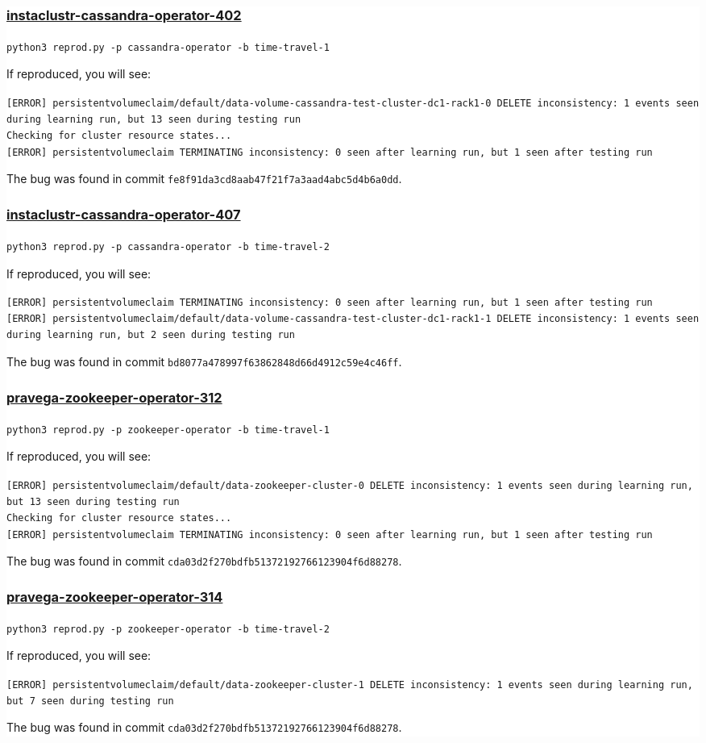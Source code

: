 ### [instaclustr-cassandra-operator-402](https://github.com/instaclustr/cassandra-operator/issues/402)
```
python3 reprod.py -p cassandra-operator -b time-travel-1
```
If reproduced, you will see:
```
[ERROR] persistentvolumeclaim/default/data-volume-cassandra-test-cluster-dc1-rack1-0 DELETE inconsistency: 1 events seen during learning run, but 13 seen during testing run
Checking for cluster resource states...
[ERROR] persistentvolumeclaim TERMINATING inconsistency: 0 seen after learning run, but 1 seen after testing run
```
The bug was found in commit `fe8f91da3cd8aab47f21f7a3aad4abc5d4b6a0dd`.

### [instaclustr-cassandra-operator-407](https://github.com/instaclustr/cassandra-operator/issues/407)
```
python3 reprod.py -p cassandra-operator -b time-travel-2
```
If reproduced, you will see:
```
[ERROR] persistentvolumeclaim TERMINATING inconsistency: 0 seen after learning run, but 1 seen after testing run
[ERROR] persistentvolumeclaim/default/data-volume-cassandra-test-cluster-dc1-rack1-1 DELETE inconsistency: 1 events seen during learning run, but 2 seen during testing run
```
The bug was found in commit `bd8077a478997f63862848d66d4912c59e4c46ff`.

### [pravega-zookeeper-operator-312](https://github.com/pravega/zookeeper-operator/issues/312)
```
python3 reprod.py -p zookeeper-operator -b time-travel-1
```
If reproduced, you will see:
```
[ERROR] persistentvolumeclaim/default/data-zookeeper-cluster-0 DELETE inconsistency: 1 events seen during learning run, but 13 seen during testing run
Checking for cluster resource states...
[ERROR] persistentvolumeclaim TERMINATING inconsistency: 0 seen after learning run, but 1 seen after testing run
```
The bug was found in commit `cda03d2f270bdfb51372192766123904f6d88278`.

### [pravega-zookeeper-operator-314](https://github.com/pravega/zookeeper-operator/issues/314)
```
python3 reprod.py -p zookeeper-operator -b time-travel-2
```
If reproduced, you will see:
```
[ERROR] persistentvolumeclaim/default/data-zookeeper-cluster-1 DELETE inconsistency: 1 events seen during learning run, but 7 seen during testing run
```
The bug was found in commit `cda03d2f270bdfb51372192766123904f6d88278`.
